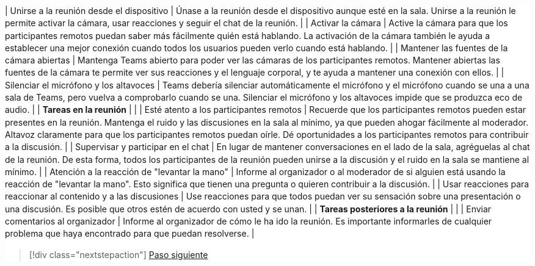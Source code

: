 | Unirse a la reunión desde el dispositivo                 | Únase a la reunión desde el dispositivo aunque esté en la sala. Unirse a la reunión le permite activar la cámara, usar reacciones y seguir el chat de la reunión.                                                                                                                                     |
| Activar la cámara                               | Active la cámara para que los participantes remotos puedan saber más fácilmente quién está hablando. La activación de la cámara también le ayuda a establecer una mejor conexión cuando todos los usuarios pueden verlo cuando está hablando.                                                                                                               |
| Mantener las fuentes de la cámara abiertas                            | Mantenga Teams abierto para poder ver las cámaras de los participantes remotos. Mantener abiertas las fuentes de la cámara te permite ver sus reacciones y el lenguaje corporal, y te ayuda a mantener una conexión con ellos.                                                                                                                |
| Silenciar el micrófono y los altavoces                 | Teams debería silenciar automáticamente el micrófono y el micrófono cuando se una a una sala de Teams, pero vuelva a comprobarlo cuando se una. Silenciar el micrófono y los altavoces impide que se produzca eco de audio.                                                                                                   |
| **Tareas en la reunión**                              |                                                                                                                                                                                                                                                                                                            |
| Esté atento a los participantes remotos                 | Recuerde que los participantes remotos pueden estar presentes en la reunión. Mantenga el ruido y las discusiones en la sala al mínimo, ya que pueden ahogar fácilmente al moderador. Altavoz claramente para que los participantes remotos puedan oírle. Dé oportunidades a los participantes remotos para contribuir a la discusión. |
| Supervisar y participar en el chat                   | En lugar de mantener conversaciones en el lado de la sala, agréguelas al chat de la reunión. De esta forma, todos los participantes de la reunión pueden unirse a la discusión y el ruido en la sala se mantiene al mínimo.                                                                                                                               |
| Atención a la reacción de "levantar la mano"               | Informe al organizador o al moderador de si alguien está usando la reacción de "levantar la mano". Esto significa que tienen una pregunta o quieren contribuir a la discusión.                                                                                                                                                |
| Usar reacciones para reaccionar al contenido y a las discusiones | Use reacciones para que todos puedan ver su sensación sobre una presentación o una discusión. Es posible que otros estén de acuerdo con usted y se unan.                                                                                                                                                                           |
| **Tareas posteriores a la reunión**                            |                                                                                                                                                                                                                                                                                                            |
| Enviar comentarios al organizador                 | Informe al organizador de cómo le ha ido la reunión. Es importante informarles de cualquier problema que haya encontrado para que puedan resolverse.                                                                                                                                                                   |

> [!div class="nextstepaction"]
> [Paso siguiente](hybrid-meetings-room-design.md)
